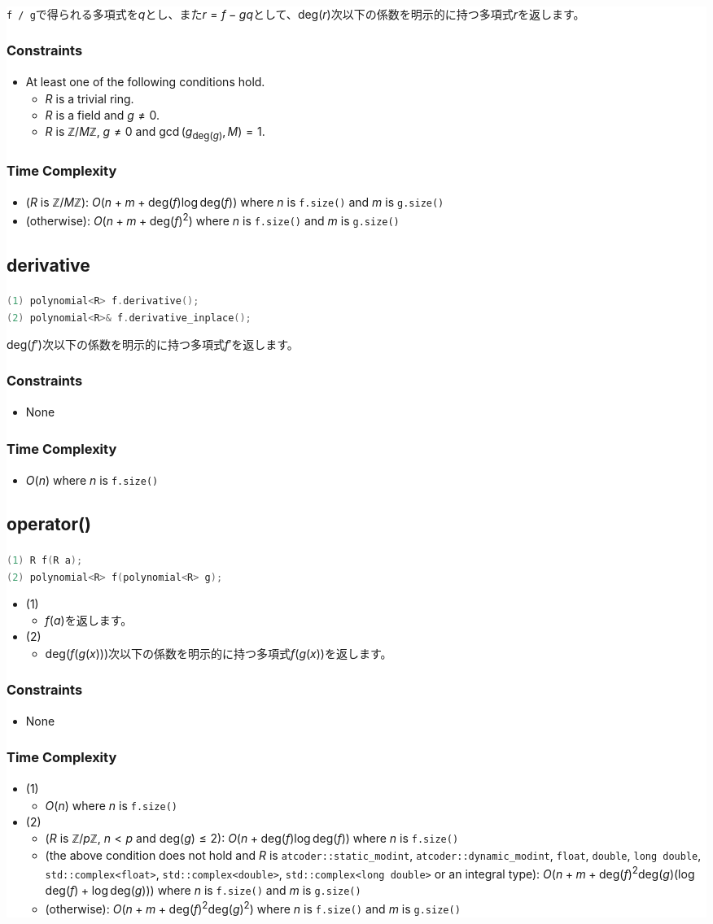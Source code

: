 `f / g`で得られる多項式を$q$とし、また$r = f - gq$として、$\mathrm{deg}(r)$次以下の係数を明示的に持つ多項式$r$を返します。

### Constraints
- At least one of the following conditions hold.
    - $R$ is a trivial ring.
    - $R$ is a field and $g \neq 0$.
    - $R$ is $\mathbb{Z}/M\mathbb{Z}$, $g \neq 0$ and $\gcd(g_{\mathrm{deg}(g)}, M) = 1$.

### Time Complexity
- ($R$ is $\mathbb{Z}/M\mathbb{Z}$): $O(n + m + \mathrm{deg}(f) \log \mathrm{deg}(f))$ where $n$ is `f.size()` and $m$ is `g.size()`
- (otherwise): $O(n + m + \mathrm{deg}(f)^2)$ where $n$ is `f.size()` and $m$ is `g.size()`

## derivative
```cpp
(1) polynomial<R> f.derivative();
(2) polynomial<R>& f.derivative_inplace();
```

$\mathrm{deg}(f')$次以下の係数を明示的に持つ多項式$f'$を返します。

### Constraints
- None

### Time Complexity
- $O(n)$ where $n$ is `f.size()`

## operator()
```cpp
(1) R f(R a);
(2) polynomial<R> f(polynomial<R> g);
```

- (1)
    - $f(a)$を返します。
- (2)
    - $\mathrm{deg}(f(g(x)))$次以下の係数を明示的に持つ多項式$f(g(x))$を返します。

### Constraints
- None

### Time Complexity
- (1)
    - $O(n)$ where $n$ is `f.size()`
- (2)
    - ($R$ is $\mathbb{Z}/p\mathbb{Z}$, $n < p$ and $\mathrm{deg}(g) \leq 2$): $O(n + \mathrm{deg}(f) \log \mathrm{deg}(f))$ where $n$ is `f.size()`
    - (the above condition does not hold and $R$ is `atcoder::static_modint`, `atcoder::dynamic_modint`, `float`, `double`, `long double`, `std::complex<float>`, `std::complex<double>`, `std::complex<long double>` or an integral type): $O(n + m + \mathrm{deg}(f)^2 \mathrm{deg}(g) (\log \mathrm{deg}(f) + \log \mathrm{deg}(g)))$ where $n$ is `f.size()` and $m$ is `g.size()`
    - (otherwise): $O(n + m + \mathrm{deg}(f)^2 \mathrm{deg}(g)^2)$ where $n$ is `f.size()` and $m$ is `g.size()`
